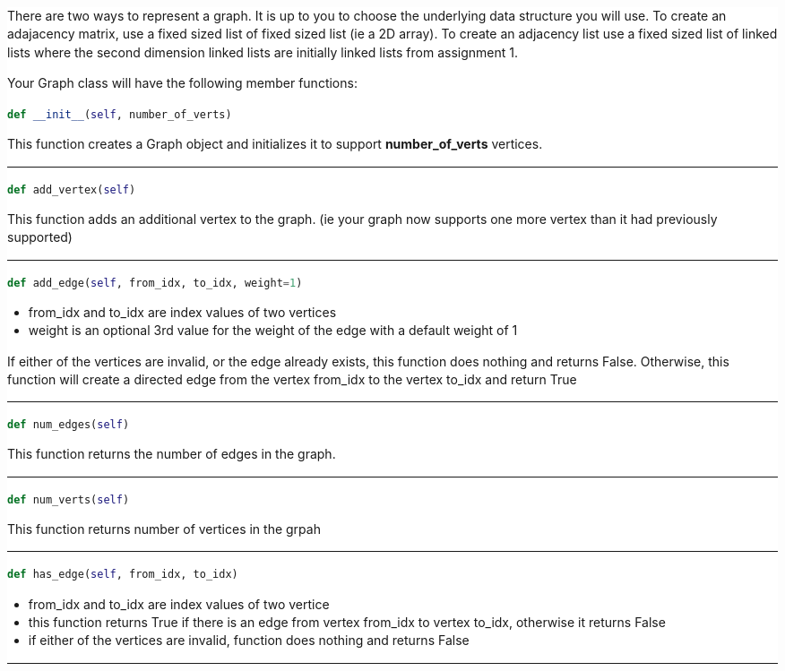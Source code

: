 There are two ways to represent a graph.  It is up to you to choose the underlying data structure you will use.  To create an adajacency matrix, use a fixed sized list of fixed sized list (ie a 2D array).  To create an adjacency list use a fixed sized list of linked lists where the second dimension linked lists are initially linked lists from assignment 1.


Your Graph class will have the following member functions:

```python
def __init__(self, number_of_verts)
```
This function creates a Graph object and initializes it to support **number_of_verts** vertices.

---

```python
def add_vertex(self)
```

This function adds an additional vertex to the graph.  (ie your graph now supports one more vertex than it had previously supported)

---

```python
def add_edge(self, from_idx, to_idx, weight=1)
```
* from_idx and to_idx are index values of two vertices
* weight is an optional 3rd value for the weight of the edge with a default weight of 1

If either of the vertices are invalid, or the edge already exists, this function does nothing and returns False.
Otherwise, this function will create a directed edge from the vertex from_idx to the vertex to_idx and return True 


---

```python
def num_edges(self)
```

This function returns the number of edges in the graph.

---

```python
def num_verts(self)
```
This function returns number of vertices in the grpah

---

```python
def has_edge(self, from_idx, to_idx)
```
* from_idx and to_idx are index values of two vertice
* this function returns True if there is an edge from vertex from_idx to vertex to_idx, otherwise it returns False
* if either of the vertices are invalid, function does nothing and returns False

---